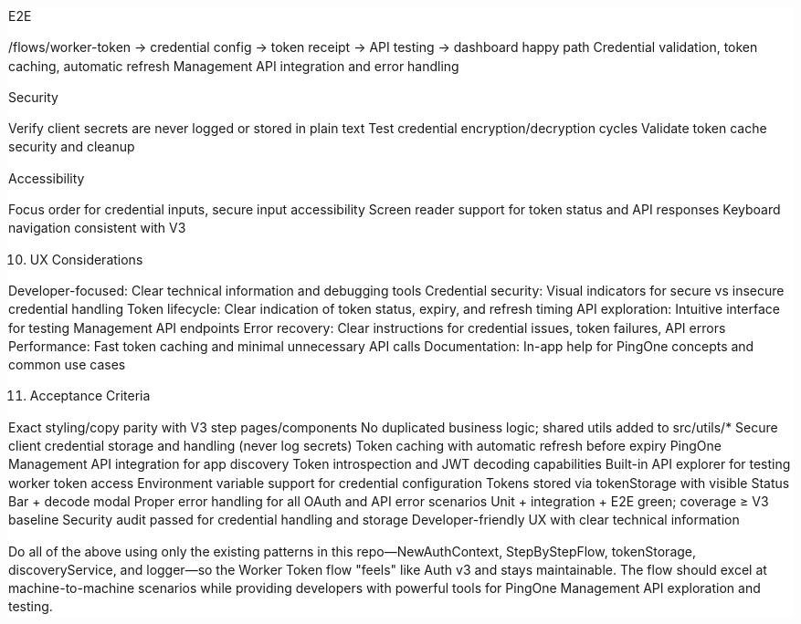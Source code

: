 
E2E

/flows/worker-token → credential config → token receipt → API testing → dashboard happy path
Credential validation, token caching, automatic refresh
Management API integration and error handling


Security

Verify client secrets are never logged or stored in plain text
Test credential encryption/decryption cycles
Validate token cache security and cleanup


Accessibility

Focus order for credential inputs, secure input accessibility
Screen reader support for token status and API responses
Keyboard navigation consistent with V3




10) UX Considerations

Developer-focused: Clear technical information and debugging tools
Credential security: Visual indicators for secure vs insecure credential handling
Token lifecycle: Clear indication of token status, expiry, and refresh timing
API exploration: Intuitive interface for testing Management API endpoints
Error recovery: Clear instructions for credential issues, token failures, API errors
Performance: Fast token caching and minimal unnecessary API calls
Documentation: In-app help for PingOne concepts and common use cases


11) Acceptance Criteria

 Exact styling/copy parity with V3 step pages/components
 No duplicated business logic; shared utils added to src/utils/*
 Secure client credential storage and handling (never log secrets)
 Token caching with automatic refresh before expiry
 PingOne Management API integration for app discovery
 Token introspection and JWT decoding capabilities
 Built-in API explorer for testing worker token access
 Environment variable support for credential configuration
 Tokens stored via tokenStorage with visible Status Bar + decode modal
 Proper error handling for all OAuth and API error scenarios
 Unit + integration + E2E green; coverage ≥ V3 baseline
 Security audit passed for credential handling and storage
 Developer-friendly UX with clear technical information


Do all of the above using only the existing patterns in this repo—NewAuthContext, StepByStepFlow, tokenStorage, discoveryService, and logger—so the Worker Token flow "feels" like Auth v3 and stays maintainable. The flow should excel at machine-to-machine scenarios while providing developers with powerful tools for PingOne Management API exploration and testing.